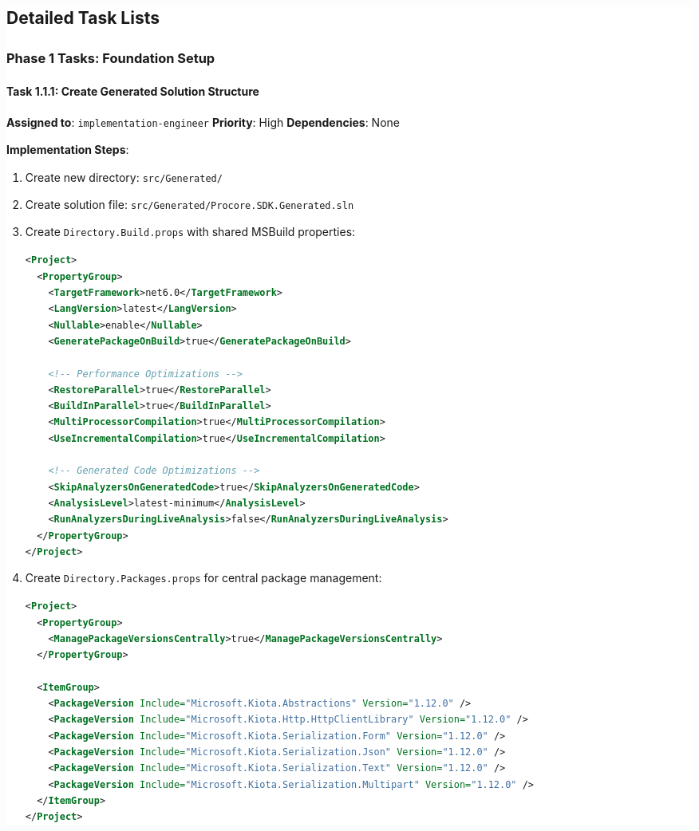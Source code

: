 ## Detailed Task Lists

### Phase 1 Tasks: Foundation Setup

#### Task 1.1.1: Create Generated Solution Structure
**Assigned to**: `implementation-engineer`
**Priority**: High
**Dependencies**: None

**Implementation Steps**:
1. Create new directory: `src/Generated/`
2. Create solution file: `src/Generated/Procore.SDK.Generated.sln`
3. Create `Directory.Build.props` with shared MSBuild properties:
   ```xml
   <Project>
     <PropertyGroup>
       <TargetFramework>net6.0</TargetFramework>
       <LangVersion>latest</LangVersion>
       <Nullable>enable</Nullable>
       <GeneratePackageOnBuild>true</GeneratePackageOnBuild>
       
       <!-- Performance Optimizations -->
       <RestoreParallel>true</RestoreParallel>
       <BuildInParallel>true</BuildInParallel>
       <MultiProcessorCompilation>true</MultiProcessorCompilation>
       <UseIncrementalCompilation>true</UseIncrementalCompilation>
       
       <!-- Generated Code Optimizations -->
       <SkipAnalyzersOnGeneratedCode>true</SkipAnalyzersOnGeneratedCode>
       <AnalysisLevel>latest-minimum</AnalysisLevel>
       <RunAnalyzersDuringLiveAnalysis>false</RunAnalyzersDuringLiveAnalysis>
     </PropertyGroup>
   </Project>
   ```

4. Create `Directory.Packages.props` for central package management:
   ```xml
   <Project>
     <PropertyGroup>
       <ManagePackageVersionsCentrally>true</ManagePackageVersionsCentrally>
     </PropertyGroup>
     
     <ItemGroup>
       <PackageVersion Include="Microsoft.Kiota.Abstractions" Version="1.12.0" />
       <PackageVersion Include="Microsoft.Kiota.Http.HttpClientLibrary" Version="1.12.0" />
       <PackageVersion Include="Microsoft.Kiota.Serialization.Form" Version="1.12.0" />
       <PackageVersion Include="Microsoft.Kiota.Serialization.Json" Version="1.12.0" />
       <PackageVersion Include="Microsoft.Kiota.Serialization.Text" Version="1.12.0" />
       <PackageVersion Include="Microsoft.Kiota.Serialization.Multipart" Version="1.12.0" />
     </ItemGroup>
   </Project>
   ```
